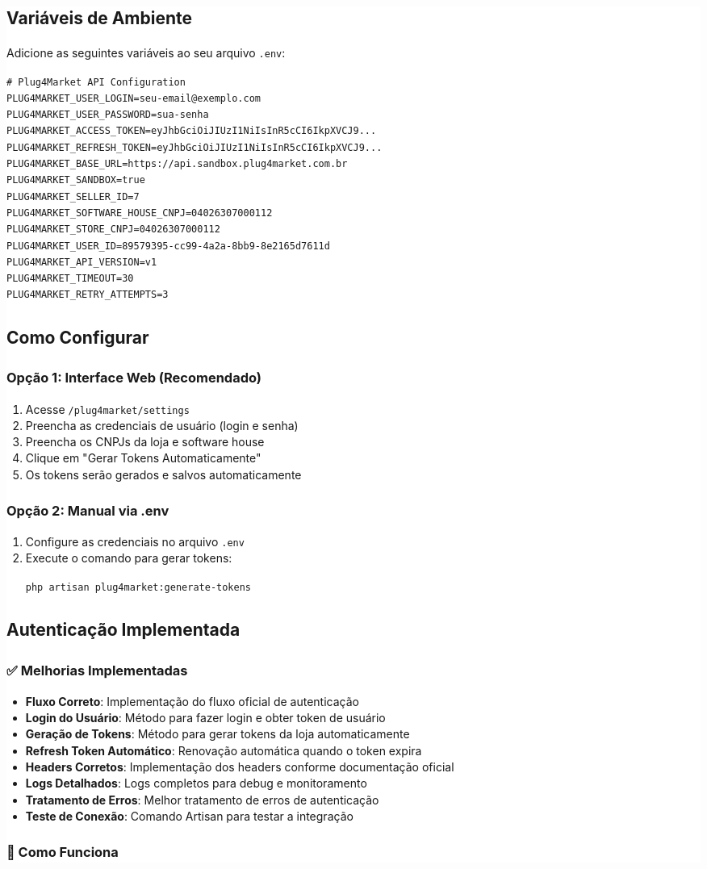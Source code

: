 ## Variáveis de Ambiente

Adicione as seguintes variáveis ao seu arquivo `.env`:

```env
# Plug4Market API Configuration
PLUG4MARKET_USER_LOGIN=seu-email@exemplo.com
PLUG4MARKET_USER_PASSWORD=sua-senha
PLUG4MARKET_ACCESS_TOKEN=eyJhbGciOiJIUzI1NiIsInR5cCI6IkpXVCJ9...
PLUG4MARKET_REFRESH_TOKEN=eyJhbGciOiJIUzI1NiIsInR5cCI6IkpXVCJ9...
PLUG4MARKET_BASE_URL=https://api.sandbox.plug4market.com.br
PLUG4MARKET_SANDBOX=true
PLUG4MARKET_SELLER_ID=7
PLUG4MARKET_SOFTWARE_HOUSE_CNPJ=04026307000112
PLUG4MARKET_STORE_CNPJ=04026307000112
PLUG4MARKET_USER_ID=89579395-cc99-4a2a-8bb9-8e2165d7611d
PLUG4MARKET_API_VERSION=v1
PLUG4MARKET_TIMEOUT=30
PLUG4MARKET_RETRY_ATTEMPTS=3
```

## Como Configurar

### Opção 1: Interface Web (Recomendado)
1. Acesse `/plug4market/settings`
2. Preencha as credenciais de usuário (login e senha)
3. Preencha os CNPJs da loja e software house
4. Clique em "Gerar Tokens Automaticamente"
5. Os tokens serão gerados e salvos automaticamente

### Opção 2: Manual via .env
1. Configure as credenciais no arquivo `.env`
2. Execute o comando para gerar tokens:
   ```bash
   php artisan plug4market:generate-tokens
   ```

## Autenticação Implementada

### ✅ Melhorias Implementadas

- **Fluxo Correto**: Implementação do fluxo oficial de autenticação
- **Login do Usuário**: Método para fazer login e obter token de usuário
- **Geração de Tokens**: Método para gerar tokens da loja automaticamente
- **Refresh Token Automático**: Renovação automática quando o token expira
- **Headers Corretos**: Implementação dos headers conforme documentação oficial
- **Logs Detalhados**: Logs completos para debug e monitoramento
- **Tratamento de Erros**: Melhor tratamento de erros de autenticação
- **Teste de Conexão**: Comando Artisan para testar a integração

### 🔧 Como Funciona
